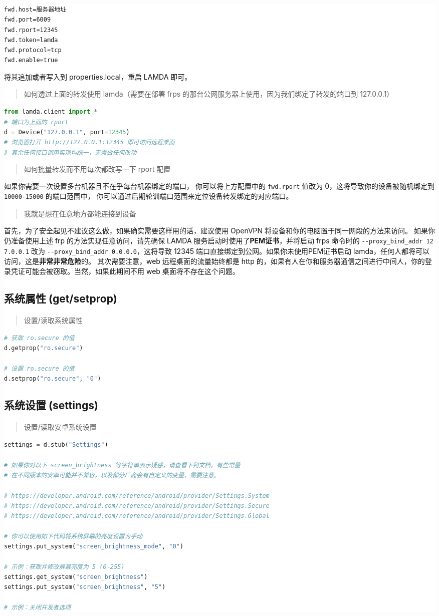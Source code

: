 ```txt
fwd.host=服务器地址
fwd.port=6009
fwd.rport=12345
fwd.token=lamda
fwd.protocol=tcp
fwd.enable=true
```

将其追加或者写入到 properties.local，重启 LAMDA 即可。

> 如何透过上面的转发使用 lamda（需要在部署 frps 的那台公网服务器上使用，因为我们绑定了转发的端口到 127.0.0.1）

```python
from lamda.client import *
# 端口为上面的 rport
d = Device("127.0.0.1", port=12345)
# 浏览器打开 http://127.0.0.1:12345 即可访问远程桌面
# 其余任何接口调用实现均统一，无需做任何改动
```

> 如何批量转发而不用每次都改写一下 rport 配置

如果你需要一次设置多台机器且不在乎每台机器绑定的端口，
你可以将上方配置中的 `fwd.rport` 值改为 0，这将导致你的设备被随机绑定到 `10000-15000` 的端口范围中，
你可以通过后期轮训端口范围来定位设备转发绑定的对应端口。

> 我就是想在任意地方都能连接到设备

首先，为了安全起见不建议这么做，如果确实需要这样用的话，建议使用 OpenVPN 将设备和你的电脑置于同一网段的方法来访问。
如果你仍准备使用上述 frp 的方法实现任意访问，请先确保 LAMDA 服务启动时使用了**PEM证书**，并将启动 frps 命令时的 `--proxy_bind_addr 127.0.0.1`
改为 `--proxy_bind_addr 0.0.0.0`，这将导致 12345 端口直接绑定到公网。如果你未使用PEM证书启动 lamda，任何人都将可以访问，这是**非常非常危险**的。
其次需要注意，web 远程桌面的流量始终都是 http 的，如果有人在你和服务器通信之间进行中间人，你的登录凭证可能会被窃取。当然，如果此期间不用 web 桌面将不存在这个问题。


## 系统属性 (get/setprop)

> 设置/读取系统属性

```python
# 获取 ro.secure 的值
d.getprop("ro.secure")

# 设置 ro.secure 的值
d.setprop("ro.secure", "0")
```

## 系统设置 (settings)

> 设置/读取安卓系统设置

```python
settings = d.stub("Settings")

# 如果你对以下 screen_brightness 等字符串表示疑惑，请查看下列文档。有些常量
# 在不同版本的安卓可能并不兼容，以及部分厂商会有自定义的变量，需要注意。

# https://developer.android.com/reference/android/provider/Settings.System
# https://developer.android.com/reference/android/provider/Settings.Secure
# https://developer.android.com/reference/android/provider/Settings.Global

# 你可以使用如下代码将系统屏幕的亮度设置为手动
settings.put_system("screen_brightness_mode", "0")

# 示例：获取并修改屏幕亮度为 5 (0-255)
settings.get_system("screen_brightness")
settings.put_system("screen_brightness", "5")

# 示例：关闭开发者选项
```